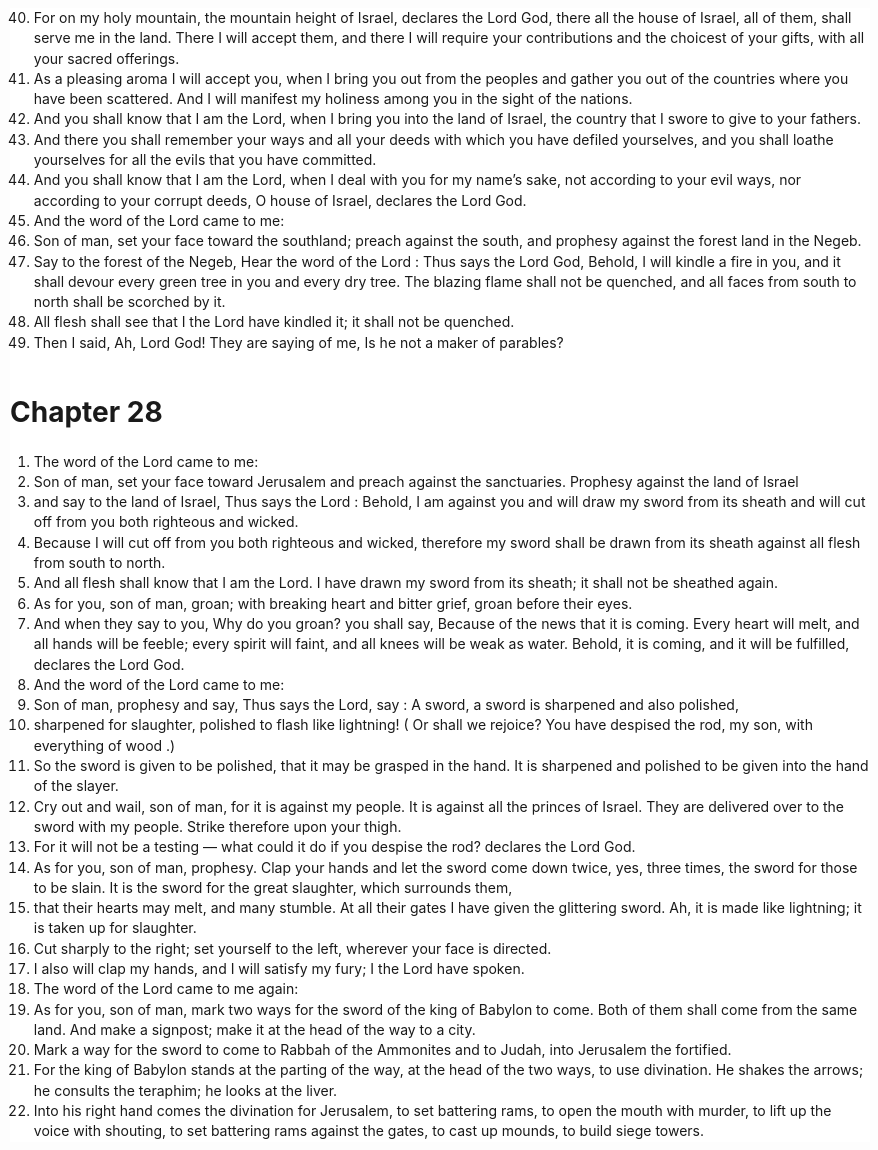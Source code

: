 40. For on my holy mountain, the mountain height of Israel, declares the Lord God, there all the house of Israel, all of them, shall serve me in the land. There I will accept them, and there I will require your contributions and the choicest of your gifts, with all your sacred offerings.
41. As a pleasing aroma I will accept you, when I bring you out from the peoples and gather you out of the countries where you have been scattered. And I will manifest my holiness among you in the sight of the nations.
42. And you shall know that I am the Lord, when I bring you into the land of Israel, the country that I swore to give to your fathers.
43. And there you shall remember your ways and all your deeds with which you have defiled yourselves, and you shall loathe yourselves for all the evils that you have committed.
44. And you shall know that I am the Lord, when I deal with you for my name’s sake, not according to your evil ways, nor according to your corrupt deeds, O house of Israel, declares the Lord God.
45. And the word of the Lord came to me:
46. Son of man, set your face toward the southland; preach against the south, and prophesy against the forest land in the Negeb.
47. Say to the forest of the Negeb, Hear the word of the Lord : Thus says the Lord God, Behold, I will kindle a fire in you, and it shall devour every green tree in you and every dry tree. The blazing flame shall not be quenched, and all faces from south to north shall be scorched by it.
48. All flesh shall see that I the Lord have kindled it; it shall not be quenched.
49. Then I said, Ah, Lord God! They are saying of me, Is he not a maker of parables?

# Chapter 28

1. The word of the Lord came to me:
2. Son of man, set your face toward Jerusalem and preach against the sanctuaries. Prophesy against the land of Israel
3. and say to the land of Israel, Thus says the Lord : Behold, I am against you and will draw my sword from its sheath and will cut off from you both righteous and wicked.
4. Because I will cut off from you both righteous and wicked, therefore my sword shall be drawn from its sheath against all flesh from south to north.
5. And all flesh shall know that I am the Lord. I have drawn my sword from its sheath; it shall not be sheathed again.
6. As for you, son of man, groan; with breaking heart and bitter grief, groan before their eyes.
7. And when they say to you, Why do you groan? you shall say, Because of the news that it is coming. Every heart will melt, and all hands will be feeble; every spirit will faint, and all knees will be weak as water. Behold, it is coming, and it will be fulfilled, declares the Lord God.
8. And the word of the Lord came to me:
9. Son of man, prophesy and say, Thus says the Lord, say : A sword, a sword is sharpened and also polished,
10. sharpened for slaughter, polished to flash like lightning! ( Or shall we rejoice? You have despised the rod, my son, with everything of wood .)
11. So the sword is given to be polished, that it may be grasped in the hand. It is sharpened and polished to be given into the hand of the slayer.
12. Cry out and wail, son of man, for it is against my people. It is against all the princes of Israel. They are delivered over to the sword with my people. Strike therefore upon your thigh.
13. For it will not be a testing — what could it do if you despise the rod? declares the Lord God.
14. As for you, son of man, prophesy. Clap your hands and let the sword come down twice, yes, three times, the sword for those to be slain. It is the sword for the great slaughter, which surrounds them,
15. that their hearts may melt, and many stumble. At all their gates I have given the glittering sword. Ah, it is made like lightning; it is taken up for slaughter.
16. Cut sharply to the right; set yourself to the left, wherever your face is directed.
17. I also will clap my hands, and I will satisfy my fury; I the Lord have spoken.
18. The word of the Lord came to me again:
19. As for you, son of man, mark two ways for the sword of the king of Babylon to come. Both of them shall come from the same land. And make a signpost; make it at the head of the way to a city.
20. Mark a way for the sword to come to Rabbah of the Ammonites and to Judah, into Jerusalem the fortified.
21. For the king of Babylon stands at the parting of the way, at the head of the two ways, to use divination. He shakes the arrows; he consults the teraphim; he looks at the liver.
22. Into his right hand comes the divination for Jerusalem, to set battering rams, to open the mouth with murder, to lift up the voice with shouting, to set battering rams against the gates, to cast up mounds, to build siege towers.